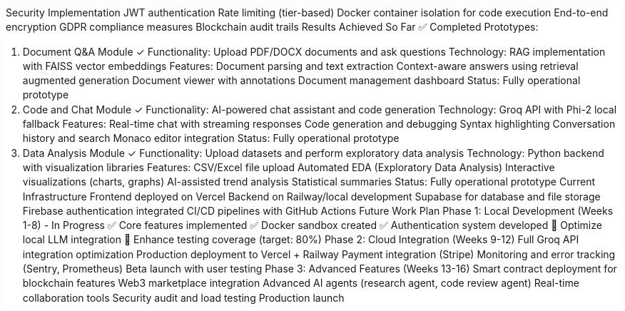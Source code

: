 Security Implementation
JWT authentication
Rate limiting (tier-based)
Docker container isolation for code execution
End-to-end encryption
GDPR compliance measures
Blockchain audit trails
Results Achieved So Far
✅ Completed Prototypes:
1. Document Q&A Module ✓
Functionality: Upload PDF/DOCX documents and ask questions
Technology: RAG implementation with FAISS vector embeddings
Features:
Document parsing and text extraction
Context-aware answers using retrieval augmented generation
Document viewer with annotations
Document management dashboard
Status: Fully operational prototype
2. Code and Chat Module ✓
Functionality: AI-powered chat assistant and code generation
Technology: Groq API with Phi-2 local fallback
Features:
Real-time chat with streaming responses
Code generation and debugging
Syntax highlighting
Conversation history and search
Monaco editor integration
Status: Fully operational prototype
3. Data Analysis Module ✓
Functionality: Upload datasets and perform exploratory data analysis
Technology: Python backend with visualization libraries
Features:
CSV/Excel file upload
Automated EDA (Exploratory Data Analysis)
Interactive visualizations (charts, graphs)
AI-assisted trend analysis
Statistical summaries
Status: Fully operational prototype
Current Infrastructure
Frontend deployed on Vercel
Backend on Railway/local development
Supabase for database and file storage
Firebase authentication integrated
CI/CD pipelines with GitHub Actions
Future Work Plan
Phase 1: Local Development (Weeks 1-8) - In Progress
✅ Core features implemented
✅ Docker sandbox created
✅ Authentication system developed
🔄 Optimize local LLM integration
🔄 Enhance testing coverage (target: 80%)
Phase 2: Cloud Integration (Weeks 9-12)
Full Groq API integration optimization
Production deployment to Vercel + Railway
Payment integration (Stripe)
Monitoring and error tracking (Sentry, Prometheus)
Beta launch with user testing
Phase 3: Advanced Features (Weeks 13-16)
Smart contract deployment for blockchain features
Web3 marketplace integration
Advanced AI agents (research agent, code review agent)
Real-time collaboration tools
Security audit and load testing
Production launch